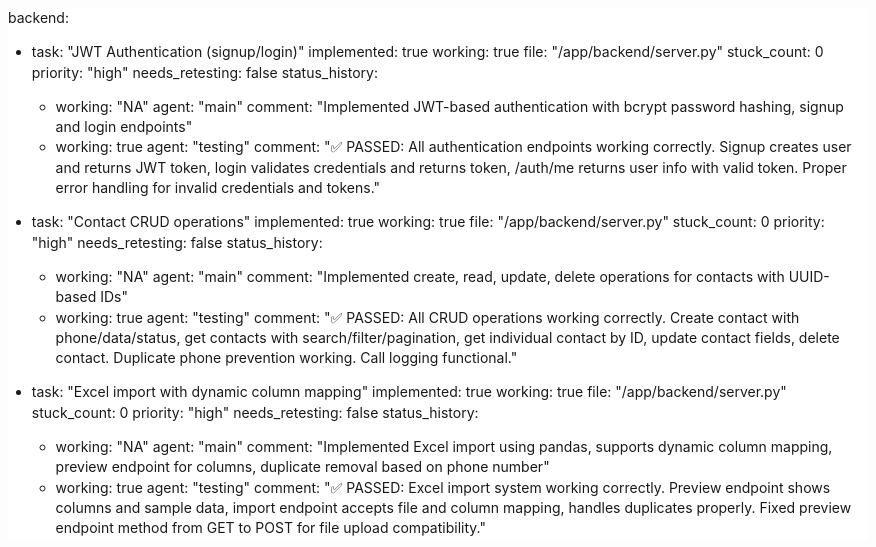 backend:
  - task: "JWT Authentication (signup/login)"
    implemented: true
    working: true
    file: "/app/backend/server.py"
    stuck_count: 0
    priority: "high"
    needs_retesting: false
    status_history:
      - working: "NA"
        agent: "main"
        comment: "Implemented JWT-based authentication with bcrypt password hashing, signup and login endpoints"
      - working: true
        agent: "testing"
        comment: "✅ PASSED: All authentication endpoints working correctly. Signup creates user and returns JWT token, login validates credentials and returns token, /auth/me returns user info with valid token. Proper error handling for invalid credentials and tokens."
  
  - task: "Contact CRUD operations"
    implemented: true
    working: true
    file: "/app/backend/server.py"
    stuck_count: 0
    priority: "high"
    needs_retesting: false
    status_history:
      - working: "NA"
        agent: "main"
        comment: "Implemented create, read, update, delete operations for contacts with UUID-based IDs"
      - working: true
        agent: "testing"
        comment: "✅ PASSED: All CRUD operations working correctly. Create contact with phone/data/status, get contacts with search/filter/pagination, get individual contact by ID, update contact fields, delete contact. Duplicate phone prevention working. Call logging functional."
  
  - task: "Excel import with dynamic column mapping"
    implemented: true
    working: true
    file: "/app/backend/server.py"
    stuck_count: 0
    priority: "high"
    needs_retesting: false
    status_history:
      - working: "NA"
        agent: "main"
        comment: "Implemented Excel import using pandas, supports dynamic column mapping, preview endpoint for columns, duplicate removal based on phone number"
      - working: true
        agent: "testing"
        comment: "✅ PASSED: Excel import system working correctly. Preview endpoint shows columns and sample data, import endpoint accepts file and column mapping, handles duplicates properly. Fixed preview endpoint method from GET to POST for file upload compatibility."
  